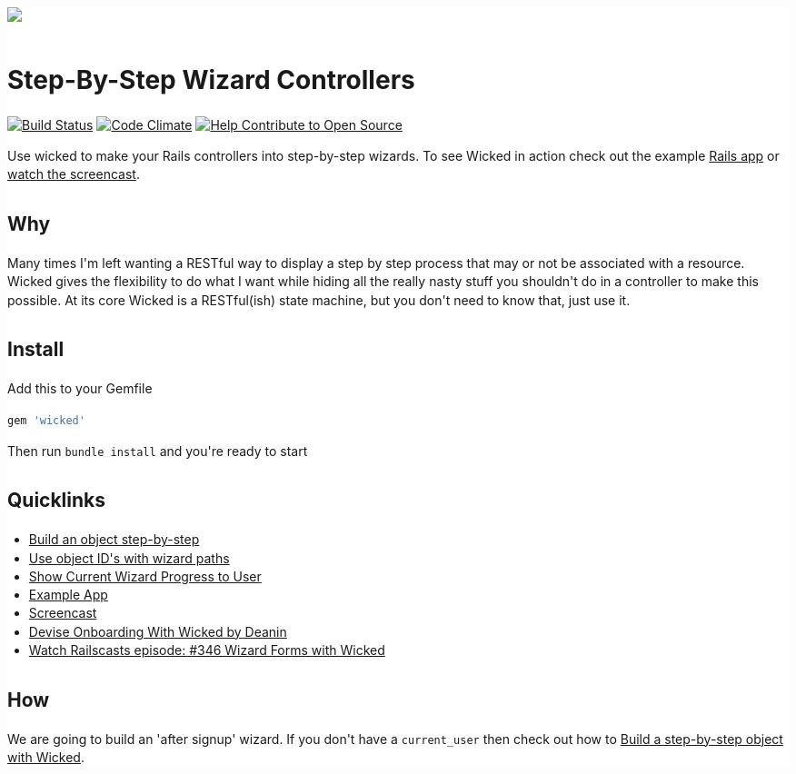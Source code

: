 ![](./wicked.png)

# Step-By-Step Wizard Controllers

[![Build Status](https://github.com/zombocom/wicked/actions/workflows/ci.yml/badge.svg?branch=main)](https://github.com/zombocom/wicked)
[![Code Climate](https://codeclimate.com/github/schneems/wicked/badges/gpa.svg)](https://codeclimate.com/github/schneems/wicked)
[![Help Contribute to Open Source](https://www.codetriage.com/schneems/wicked/badges/users.svg)](https://www.codetriage.com/schneems/wicked)


Use wicked to make your Rails controllers into step-by-step wizards. To see Wicked in action check out the example [Rails app](https://github.com/schneems/wicked_example) or [watch the screencast](http://schneems.com/post/18437886598/wizard-ify-your-rails-controllers-with-wicked).

## Why

Many times I'm left wanting a RESTful way to display a step by step process that may or not be associated with a resource. Wicked gives the flexibility to do what I want while hiding all the really nasty stuff you shouldn't do in a controller to make this possible. At its core Wicked is a RESTful(ish) state machine, but you don't need to know that, just use it.

## Install

Add this to your Gemfile

```ruby
gem 'wicked'
```

Then run `bundle install` and you're ready to start

## Quicklinks

* [Build an object step-by-step](https://github.com/schneems/wicked/wiki/Building-Partial-Objects-Step-by-Step)
* [Use object ID's with wizard paths](https://github.com/schneems/wicked/wiki/Building-Partial-Objects-Step-by-Step)
* [Show Current Wizard Progress to User](https://github.com/schneems/wicked/wiki/Show-Current-Wizard-Progress-to-User)
* [Example App](https://github.com/schneems/wicked_example)
* [Screencast](http://schneems.com/post/18437886598/wizard-ify-your-rails-controllers-with-wicked)
* [Devise Onboarding With Wicked by Deanin](https://www.youtube.com/watch?v=P-eYHvgT4KA)
* [Watch Railscasts episode: #346 Wizard Forms with Wicked](http://railscasts.com/episodes/346-wizard-forms-with-wicked)

## How

We are going to build an 'after signup' wizard. If you don't have a `current_user` then check out how to [Build a step-by-step object with Wicked](https://github.com/schneems/wicked/wiki/Building-Partial-Objects-Step-by-Step).
